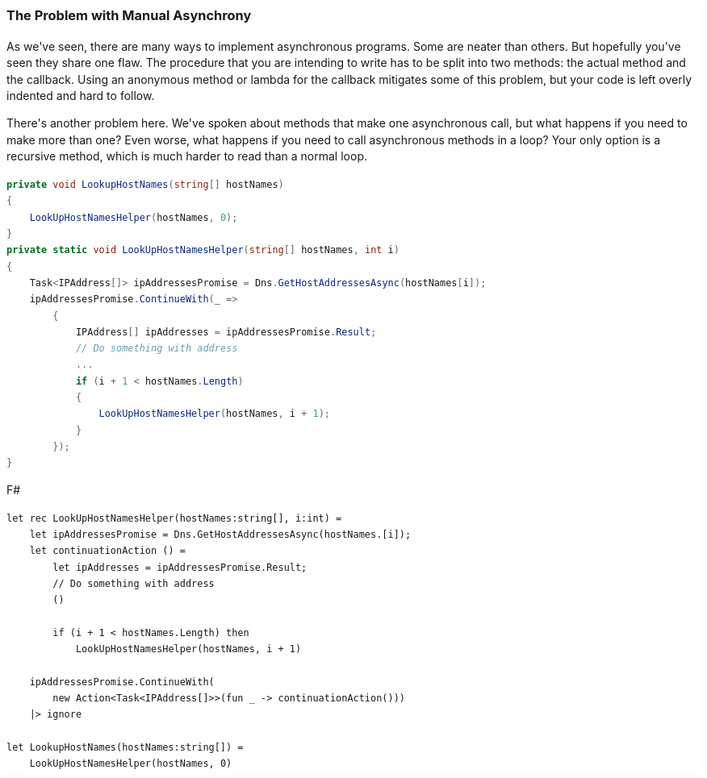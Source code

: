 ### The Problem with Manual Asynchrony

As we've seen, there are many ways to implement asynchronous programs. Some are neater than others. But hopefully you've seen they share one flaw. The procedure that you are intending to write has to be split into two methods: the actual method and the callback. Using an anonymous method or lambda for the callback mitigates some of this problem, but your code is left overly indented and hard to follow.

There's another problem here. We've spoken about methods that make one asynchronous call, but what happens if you need to make more than one? Even worse, what happens if you need to call asynchronous methods in a loop? Your only option is a recursive method, which is much harder to read than a normal loop.

```C#
private void LookupHostNames(string[] hostNames)
{
    LookUpHostNamesHelper(hostNames, 0);
}
private static void LookUpHostNamesHelper(string[] hostNames, int i)
{
    Task<IPAddress[]> ipAddressesPromise = Dns.GetHostAddressesAsync(hostNames[i]);
    ipAddressesPromise.ContinueWith(_ =>
        {
            IPAddress[] ipAddresses = ipAddressesPromise.Result;
            // Do something with address
            ...
            if (i + 1 < hostNames.Length)
            {
                LookUpHostNamesHelper(hostNames, i + 1);
            }
        });
}
```

F#

```F#
let rec LookUpHostNamesHelper(hostNames:string[], i:int) =
    let ipAddressesPromise = Dns.GetHostAddressesAsync(hostNames.[i]);
    let continuationAction () = 
        let ipAddresses = ipAddressesPromise.Result;
        // Do something with address
        ()

        if (i + 1 < hostNames.Length) then
            LookUpHostNamesHelper(hostNames, i + 1)

    ipAddressesPromise.ContinueWith(
    	new Action<Task<IPAddress[]>>(fun _ -> continuationAction()))
    |> ignore

let LookupHostNames(hostNames:string[]) =
    LookUpHostNamesHelper(hostNames, 0)
```
